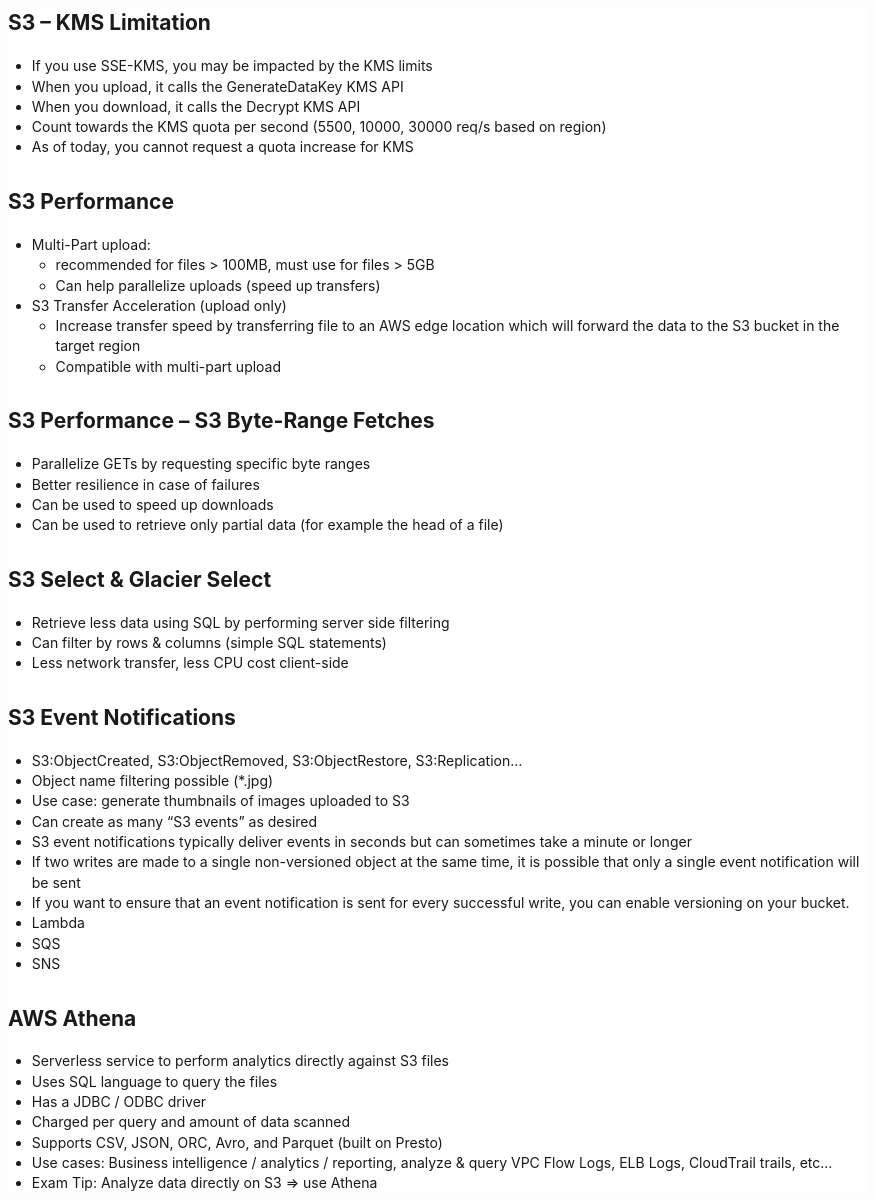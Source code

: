   
## S3 – KMS Limitation
   - If you use SSE-KMS, you may be impacted by the KMS limits
   - When you upload, it calls the GenerateDataKey KMS API
   - When you download, it calls the Decrypt KMS API
   - Count towards the KMS quota per second (5500, 10000, 30000 req/s based on region)
   - As of today, you cannot request a quota increase for KMS
  
## S3 Performance
   - Multi-Part upload:
     - recommended for files > 100MB, must use for files > 5GB
     - Can help parallelize uploads (speed up transfers)
   - S3 Transfer Acceleration (upload only)
     - Increase transfer speed by transferring file to an AWS edge location which will forward the data to the S3 bucket in the target region
     - Compatible with multi-part upload
  
## S3 Performance – S3 Byte-Range Fetches
   - Parallelize GETs by requesting specific byte ranges
   - Better resilience in case of failures
   - Can be used to speed up downloads
   - Can be used to retrieve only partial data (for example the head of a file)
  
## S3 Select & Glacier Select
   - Retrieve less data using SQL by performing server side filtering
   - Can filter by rows & columns (simple SQL statements)
   - Less network transfer, less CPU cost client-side
  
## S3 Event Notifications
   - S3:ObjectCreated, S3:ObjectRemoved, S3:ObjectRestore, S3:Replication…
   - Object name filtering possible (*.jpg)
   - Use case: generate thumbnails of images uploaded to S3
   - Can create as many “S3 events” as desired
   - S3 event notifications typically deliver events in seconds but can sometimes take a minute or longer
   - If two writes are made to a single non-versioned object at the same time, it is possible that only a single event notification will be sent
   - If you want to ensure that an event notification is sent for every successful write, you can enable versioning on your bucket.
   - Lambda 
   - SQS
   - SNS

  
## AWS Athena
   - Serverless service to perform analytics directly against S3 files
   - Uses SQL language to query the files
   - Has a JDBC / ODBC driver
   - Charged per query and amount of data scanned
   - Supports CSV, JSON, ORC, Avro, and Parquet (built on Presto)
   - Use cases: Business intelligence / analytics / reporting, analyze & query VPC Flow Logs, ELB Logs, CloudTrail trails, etc...
   - Exam Tip: Analyze data directly on S3 => use Athena
